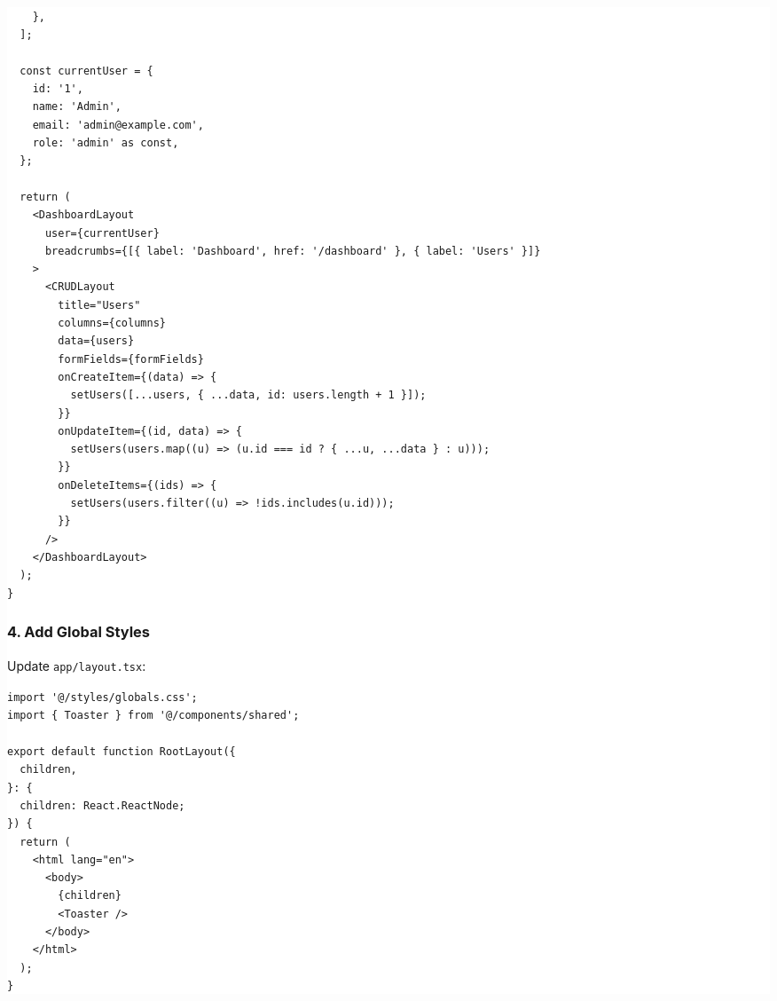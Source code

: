```tsx
    },
  ];

  const currentUser = {
    id: '1',
    name: 'Admin',
    email: 'admin@example.com',
    role: 'admin' as const,
  };

  return (
    <DashboardLayout
      user={currentUser}
      breadcrumbs={[{ label: 'Dashboard', href: '/dashboard' }, { label: 'Users' }]}
    >
      <CRUDLayout
        title="Users"
        columns={columns}
        data={users}
        formFields={formFields}
        onCreateItem={(data) => {
          setUsers([...users, { ...data, id: users.length + 1 }]);
        }}
        onUpdateItem={(id, data) => {
          setUsers(users.map((u) => (u.id === id ? { ...u, ...data } : u)));
        }}
        onDeleteItems={(ids) => {
          setUsers(users.filter((u) => !ids.includes(u.id)));
        }}
      />
    </DashboardLayout>
  );
}
```

### 4. Add Global Styles

Update `app/layout.tsx`:

```tsx
import '@/styles/globals.css';
import { Toaster } from '@/components/shared';

export default function RootLayout({
  children,
}: {
  children: React.ReactNode;
}) {
  return (
    <html lang="en">
      <body>
        {children}
        <Toaster />
      </body>
    </html>
  );
}
```
